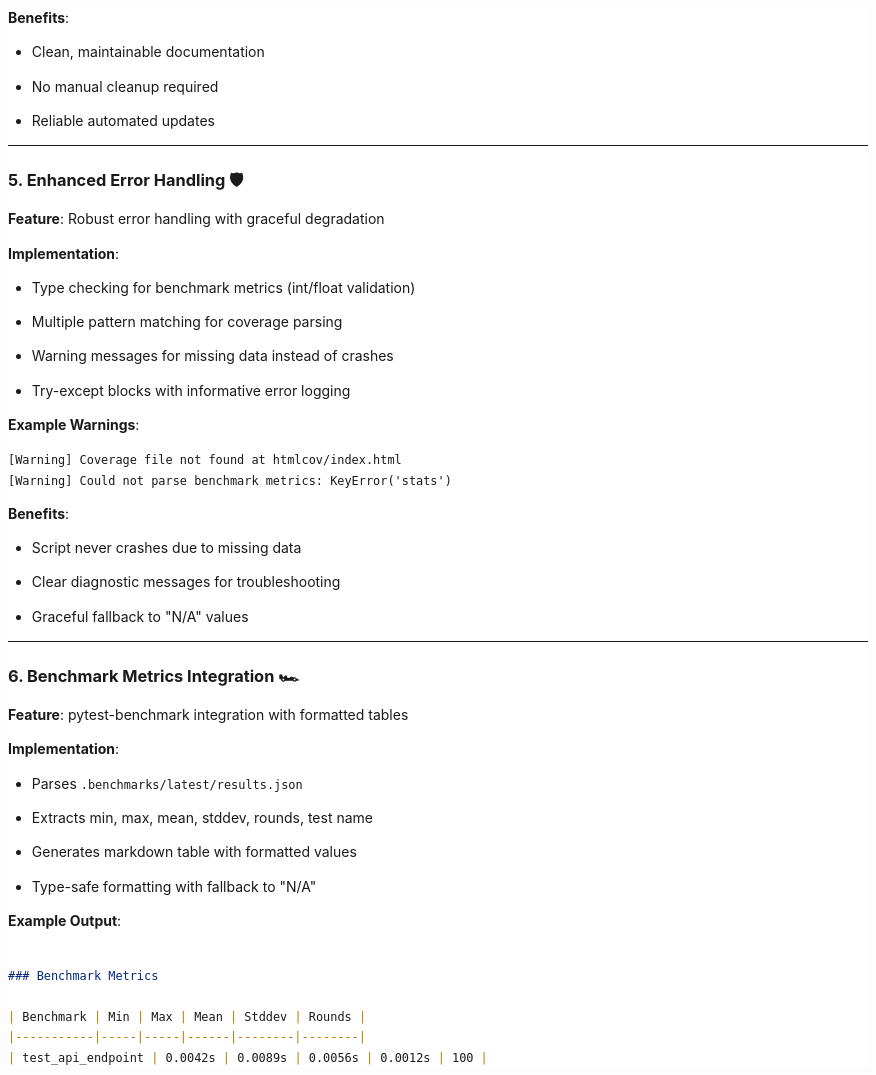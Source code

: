 **Benefits**:

- Clean, maintainable documentation

- No manual cleanup required

- Reliable automated updates

---

### 5. Enhanced Error Handling 🛡️

**Feature**: Robust error handling with graceful degradation

**Implementation**:

- Type checking for benchmark metrics (int/float validation)

- Multiple pattern matching for coverage parsing

- Warning messages for missing data instead of crashes

- Try-except blocks with informative error logging

**Example Warnings**:
```
[Warning] Coverage file not found at htmlcov/index.html
[Warning] Could not parse benchmark metrics: KeyError('stats')
```

**Benefits**:

- Script never crashes due to missing data

- Clear diagnostic messages for troubleshooting

- Graceful fallback to "N/A" values

---

### 6. Benchmark Metrics Integration 🏎️

**Feature**: pytest-benchmark integration with formatted tables

**Implementation**:

- Parses `.benchmarks/latest/results.json`

- Extracts min, max, mean, stddev, rounds, test name

- Generates markdown table with formatted values

- Type-safe formatting with fallback to "N/A"

**Example Output**:
```markdown

### Benchmark Metrics

| Benchmark | Min | Max | Mean | Stddev | Rounds |
|-----------|-----|-----|------|--------|--------|
| test_api_endpoint | 0.0042s | 0.0089s | 0.0056s | 0.0012s | 100 |
```
